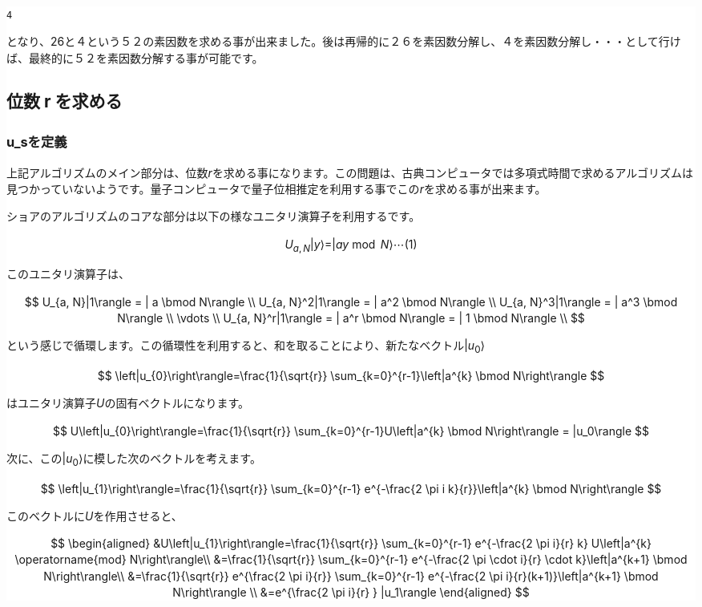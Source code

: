 


    4



となり、26と４という５２の素因数を求める事が出来ました。後は再帰的に２６を素因数分解し、４を素因数分解し・・・として行けば、最終的に５２を素因数分解する事が可能です。

## 位数 r を求める

### u_sを定義

上記アルゴリズムのメイン部分は、位数$r$を求める事になります。この問題は、古典コンピュータでは多項式時間で求めるアルゴリズムは見つかっていないようです。量子コンピュータで量子位相推定を利用する事でこの$r$を求める事が出来ます。

ショアのアルゴリズムのコアな部分は以下の様なユニタリ演算子を利用するです。

$$
U_{a, N}|y\rangle = |a y \bmod N\rangle \cdots (1)
$$

このユニタリ演算子は、

$$
U_{a, N}|1\rangle = | a \bmod N\rangle \\
U_{a, N}^2|1\rangle = | a^2 \bmod N\rangle \\
U_{a, N}^3|1\rangle = | a^3 \bmod N\rangle \\
\vdots \\
U_{a, N}^r|1\rangle = | a^r \bmod N\rangle = | 1 \bmod N\rangle \\
$$

という感じで循環します。この循環性を利用すると、和を取ることにより、新たなベクトル$|u_0\rangle$

$$
\left|u_{0}\right\rangle=\frac{1}{\sqrt{r}} \sum_{k=0}^{r-1}\left|a^{k} \bmod N\right\rangle
$$

はユニタリ演算子$U$の固有ベクトルになります。

$$
U\left|u_{0}\right\rangle=\frac{1}{\sqrt{r}} \sum_{k=0}^{r-1}U\left|a^{k} \bmod N\right\rangle = |u_0\rangle
$$

次に、この$|u_0\rangle$に模した次のベクトルを考えます。

$$
\left|u_{1}\right\rangle=\frac{1}{\sqrt{r}} \sum_{k=0}^{r-1} e^{-\frac{2 \pi i k}{r}}\left|a^{k} \bmod N\right\rangle
$$

このベクトルに$U$を作用させると、

$$
\begin{aligned}
&U\left|u_{1}\right\rangle=\frac{1}{\sqrt{r}} \sum_{k=0}^{r-1} e^{-\frac{2 \pi i}{r} k} U\left|a^{k} \operatorname{mod} N\right\rangle\\
&=\frac{1}{\sqrt{r}} \sum_{k=0}^{r-1} e^{-\frac{2 \pi \cdot i}{r} \cdot k}\left|a^{k+1} \bmod N\right\rangle\\
&=\frac{1}{\sqrt{r}} e^{\frac{2 \pi i}{r}} \sum_{k=0}^{r-1} e^{-\frac{2 \pi i}{r}(k+1)}\left|a^{k+1} \bmod N\right\rangle \\
&=e^{\frac{2 \pi i}{r} } |u_1\rangle
\end{aligned}
$$
